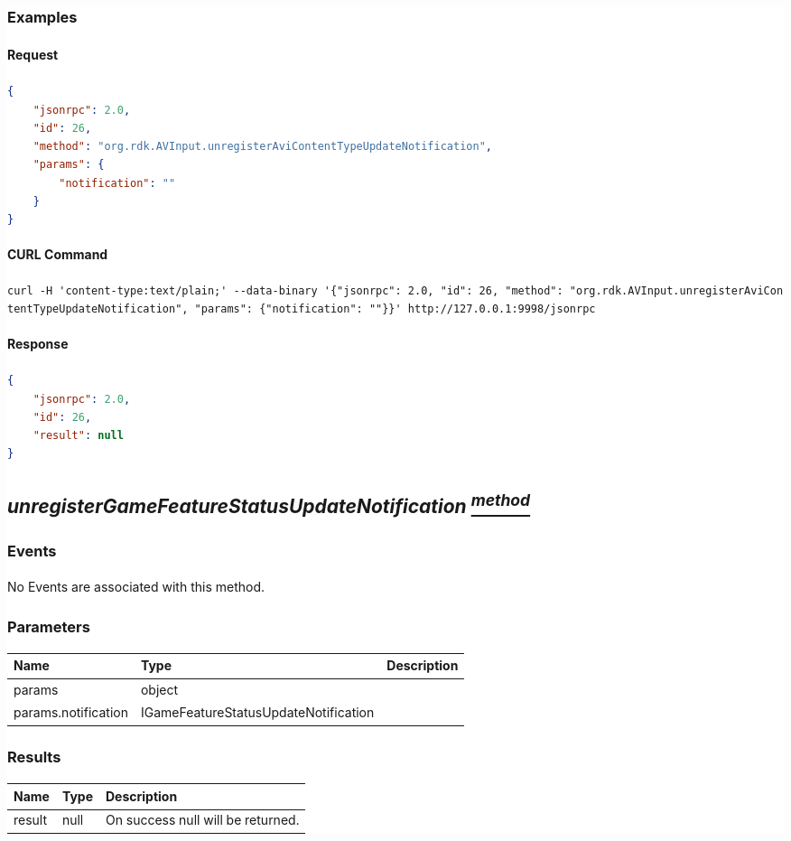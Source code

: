 ### Examples


#### Request

```json
{
    "jsonrpc": 2.0,
    "id": 26,
    "method": "org.rdk.AVInput.unregisterAviContentTypeUpdateNotification",
    "params": {
        "notification": ""
    }
}
```


#### CURL Command

```curl
curl -H 'content-type:text/plain;' --data-binary '{"jsonrpc": 2.0, "id": 26, "method": "org.rdk.AVInput.unregisterAviContentTypeUpdateNotification", "params": {"notification": ""}}' http://127.0.0.1:9998/jsonrpc
```


#### Response

```json
{
    "jsonrpc": 2.0,
    "id": 26,
    "result": null
}
```

<a id="unregisterGameFeatureStatusUpdateNotification"></a>
## *unregisterGameFeatureStatusUpdateNotification [<sup>method</sup>](#Methods)*



### Events
No Events are associated with this method.
### Parameters
| Name | Type | Description |
| :-------- | :-------- | :-------- |
| params | object |  |
| params.notification | IGameFeatureStatusUpdateNotification |  |
### Results
| Name | Type | Description |
| :-------- | :-------- | :-------- |
| result | null | On success null will be returned. |
